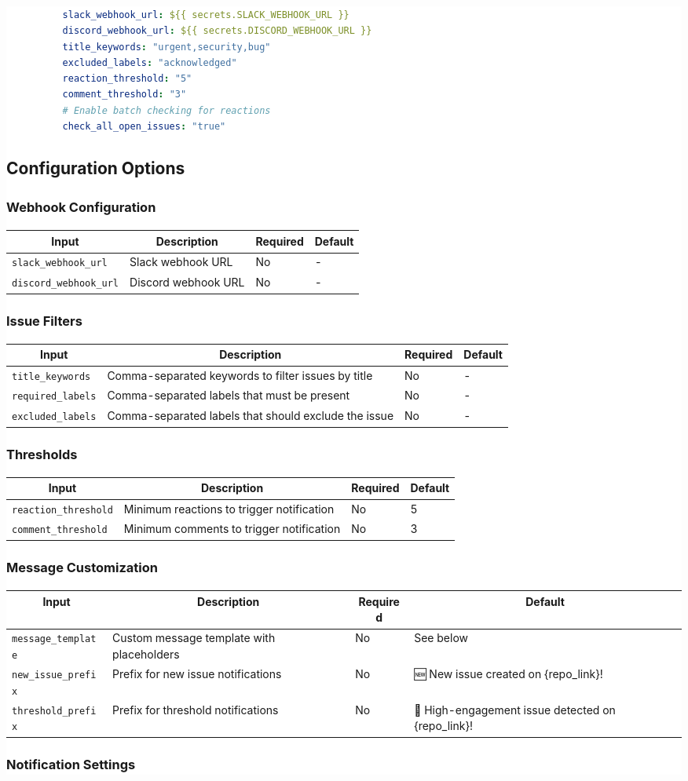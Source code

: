```yaml
          slack_webhook_url: ${{ secrets.SLACK_WEBHOOK_URL }}
          discord_webhook_url: ${{ secrets.DISCORD_WEBHOOK_URL }}
          title_keywords: "urgent,security,bug"
          excluded_labels: "acknowledged"
          reaction_threshold: "5"
          comment_threshold: "3"
          # Enable batch checking for reactions
          check_all_open_issues: "true"
```

## Configuration Options

### Webhook Configuration

| Input                 | Description         | Required | Default |
| --------------------- | ------------------- | -------- | ------- |
| `slack_webhook_url`   | Slack webhook URL   | No       | -       |
| `discord_webhook_url` | Discord webhook URL | No       | -       |

### Issue Filters

| Input             | Description                                          | Required | Default |
| ----------------- | ---------------------------------------------------- | -------- | ------- |
| `title_keywords`  | Comma-separated keywords to filter issues by title   | No       | -       |
| `required_labels` | Comma-separated labels that must be present          | No       | -       |
| `excluded_labels` | Comma-separated labels that should exclude the issue | No       | -       |

### Thresholds

| Input                | Description                               | Required | Default |
| -------------------- | ----------------------------------------- | -------- | ------- |
| `reaction_threshold` | Minimum reactions to trigger notification | No       | 5       |
| `comment_threshold`  | Minimum comments to trigger notification  | No       | 3       |

### Message Customization

| Input              | Description                               | Required | Default                                           |
| ------------------ | ----------------------------------------- | -------- | ------------------------------------------------- |
| `message_template` | Custom message template with placeholders | No       | See below                                         |
| `new_issue_prefix` | Prefix for new issue notifications        | No       | 🆕 New issue created on {repo_link}!              |
| `threshold_prefix` | Prefix for threshold notifications        | No       | 🚨 High-engagement issue detected on {repo_link}! |

### Notification Settings
